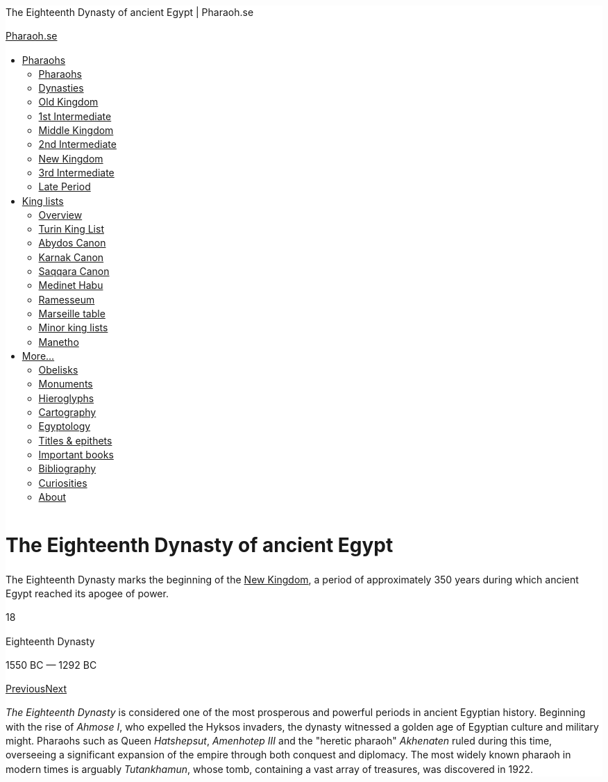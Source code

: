  The Eighteenth Dynasty of ancient Egypt | Pharaoh.se

 

[Pharaoh.se](/)

* [Pharaohs](#!)
  + [Pharaohs](/ancient-egypt/pharaohs)
  + [Dynasties](/ancient-egypt/dynasties)
  + [Old Kingdom](/ancient-egypt/period/old-kingdom)
  + [1st Intermediate](/ancient-egypt/period/first-intermediate-period)
  + [Middle Kingdom](/ancient-egypt/period/middle-kingdom)
  + [2nd Intermediate](/ancient-egypt/period/second-intermediate-period)
  + [New Kingdom](/ancient-egypt/period/new-kingdom)
  + [3rd Intermediate](/ancient-egypt/period/third-intermediate-period)
  + [Late Period](/ancient-egypt/period/late-period)
* [King lists](#!)
  + [Overview](/ancient-egypt/kinglists)
  + [Turin King List](/ancient-egypt/kinglist/turin)
  + [Abydos Canon](/ancient-egypt/kinglist/abydos-canon)
  + [Karnak Canon](/ancient-egypt/kinglist/karnak-canon)
  + [Saqqara Canon](/ancient-egypt/kinglist/saqqara-canon)
  + [Medinet Habu](/ancient-egypt/kinglist/medinet-habu-canon)
  + [Ramesseum](/ancient-egypt/kinglist/ramesseum-canon)
  + [Marseille table](/ancient-egypt/kinglist/marseille)
  + [Minor king lists](/ancient-egypt/kinglist/other)
  + [Manetho](/ancient-egypt/kinglist/manetho)
* [More...](#!)
  + [Obelisks](/ancient-egypt/obelisks)
  + [Monuments](/ancient-egypt/temples-and-monuments)
  + [Hieroglyphs](/ancient-egypt/hieroglyphs)
  + [Cartography](/ancient-egypt/cartography)
  + [Egyptology](/ancient-egypt/egyptology)
  + [Titles & epithets](/ancient-egypt/titles-and-epithets)
  + [Important books](/ancient-egypt/book-series)
  + [Bibliography](/ancient-egypt/bibliography)
  + [Curiosities](/ancient-egypt/curiosities)
  + [About](/about)

 

The Eighteenth Dynasty of ancient Egypt
=======================================

The Eighteenth Dynasty marks the beginning of the [New Kingdom](/ancient-egypt/period/new-kingdom), a period of approximately 350 years during which ancient Egypt reached its apogee of power.

18

Eighteenth Dynasty

1550 BC — 1292 BC

[Previous](17)[Next](19)

*The Eighteenth Dynasty* is considered one of the most prosperous and powerful periods in ancient Egyptian history. Beginning with the rise of *Ahmose I*, who expelled the Hyksos invaders, the dynasty witnessed a golden age of Egyptian culture and military might. Pharaohs such as Queen *Hatshepsut*, *Amenhotep III* and the "heretic pharaoh" *Akhenaten* ruled during this time, overseeing a significant expansion of the empire through both conquest and diplomacy. The most widely known pharaoh in modern times is arguably *Tutankhamun*, whose tomb, containing a vast array of treasures, was discovered in 1922.
